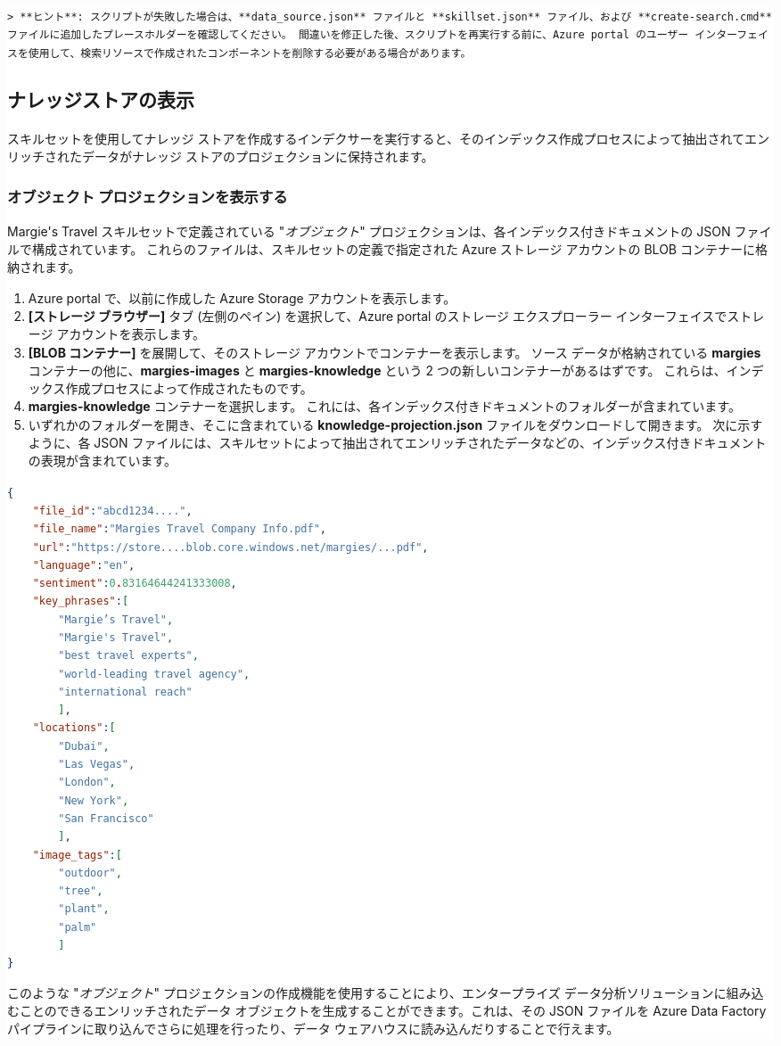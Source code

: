     > **ヒント**: スクリプトが失敗した場合は、**data_source.json** ファイルと **skillset.json** ファイル、および **create-search.cmd** ファイルに追加したプレースホルダーを確認してください。 間違いを修正した後、スクリプトを再実行する前に、Azure portal のユーザー インターフェイスを使用して、検索リソースで作成されたコンポーネントを削除する必要がある場合があります。

## ナレッジストアの表示

スキルセットを使用してナレッジ ストアを作成するインデクサーを実行すると、そのインデックス作成プロセスによって抽出されてエンリッチされたデータがナレッジ ストアのプロジェクションに保持されます。

### オブジェクト プロジェクションを表示する

Margie's Travel スキルセットで定義されている "*オブジェクト*" プロジェクションは、各インデックス付きドキュメントの JSON ファイルで構成されています。 これらのファイルは、スキルセットの定義で指定された Azure ストレージ アカウントの BLOB コンテナーに格納されます。

1. Azure portal で、以前に作成した Azure Storage アカウントを表示します。
2. **[ストレージ ブラウザー]** タブ (左側のペイン) を選択して、Azure portal のストレージ エクスプローラー インターフェイスでストレージ アカウントを表示します。
3. **[BLOB コンテナー]** を展開して、そのストレージ アカウントでコンテナーを表示します。 ソース データが格納されている **margies** コンテナーの他に、**margies-images** と **margies-knowledge** という 2 つの新しいコンテナーがあるはずです。 これらは、インデックス作成プロセスによって作成されたものです。
4. **margies-knowledge** コンテナーを選択します。 これには、各インデックス付きドキュメントのフォルダーが含まれています。
5. いずれかのフォルダーを開き、そこに含まれている **knowledge-projection.json** ファイルをダウンロードして開きます。 次に示すように、各 JSON ファイルには、スキルセットによって抽出されてエンリッチされたデータなどの、インデックス付きドキュメントの表現が含まれています。

```json
{
    "file_id":"abcd1234....",
    "file_name":"Margies Travel Company Info.pdf",
    "url":"https://store....blob.core.windows.net/margies/...pdf",
    "language":"en",
    "sentiment":0.83164644241333008,
    "key_phrases":[
        "Margie’s Travel",
        "Margie's Travel",
        "best travel experts",
        "world-leading travel agency",
        "international reach"
        ],
    "locations":[
        "Dubai",
        "Las Vegas",
        "London",
        "New York",
        "San Francisco"
        ],
    "image_tags":[
        "outdoor",
        "tree",
        "plant",
        "palm"
        ]
}
```

このような "*オブジェクト*" プロジェクションの作成機能を使用することにより、エンタープライズ データ分析ソリューションに組み込むことのできるエンリッチされたデータ オブジェクトを生成することができます。これは、その JSON ファイルを Azure Data Factory パイプラインに取り込んでさらに処理を行ったり、データ ウェアハウスに読み込んだりすることで行えます。
